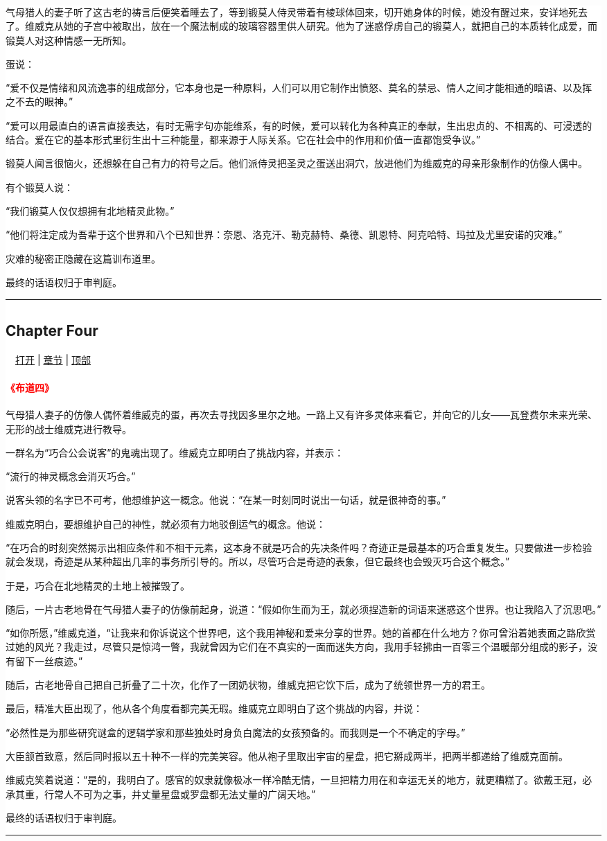 气母猎人的妻子听了这古老的祷言后便笑着睡去了，等到锻莫人侍灵带着有棱球体回来，切开她身体的时候，她没有醒过来，安详地死去了。维威克从她的子宫中被取出，放在一个魔法制成的玻璃容器里供人研究。他为了迷惑俘虏自己的锻莫人，就把自己的本质转化成爱，而锻莫人对这种情感一无所知。

蛋说：

“爱不仅是情绪和风流逸事的组成部分，它本身也是一种原料，人们可以用它制作出愤怒、莫名的禁忌、情人之间才能相通的暗语、以及挥之不去的眼神。”

“爱可以用最直白的语言直接表达，有时无需字句亦能维系，有的时候，爱可以转化为各种真正的奉献，生出忠贞的、不相离的、可浸透的结合。爱在它的基本形式里衍生出十三种能量，都来源于人际关系。它在社会中的作用和价值一直都饱受争议。”

锻莫人闻言很恼火，还想躲在自己有力的符号之后。他们派侍灵把圣灵之蛋送出洞穴，放进他们为维威克的母亲形象制作的仿像人偶中。

有个锻莫人说：

“我们锻莫人仅仅想拥有北地精灵此物。”

“他们将注定成为吾辈于这个世界和八个已知世界：奈恩、洛克汗、勒克赫特、桑德、凯恩特、阿克哈特、玛拉及尤里安诺的灾难。”

灾难的秘密正隐藏在这篇训布道里。

最终的话语权归于审判庭。

---

## Chapter Four
&emsp;[打开][43] | [章节][38] | [顶部][37]

[43]: zhong1wen2/markdown/bu4dao4_04.md

#### <span style="color:red">《布道四》</span>

气母猎人妻子的仿像人偶怀着维威克的蛋，再次去寻找因多里尔之地。一路上又有许多灵体来看它，并向它的儿女——瓦登费尔未来光荣、无形的战士维威克进行教导。

一群名为“巧合公会说客”的鬼魂出现了。维威克立即明白了挑战内容，并表示：

“流行的神灵概念会消灭巧合。”

说客头领的名字已不可考，他想维护这一概念。他说：“在某一时刻同时说出一句话，就是很神奇的事。”

维威克明白，要想维护自己的神性，就必须有力地驳倒运气的概念。他说：

“在巧合的时刻突然揭示出相应条件和不相干元素，这本身不就是巧合的先决条件吗？奇迹正是最基本的巧合重复发生。只要做进一步检验就会发现，奇迹是从某种超出几率的事务所引导的。所以，尽管巧合是奇迹的表象，但它最终也会毁灭巧合这个概念。”

于是，巧合在北地精灵的土地上被摧毁了。

随后，一片古老地骨在气母猎人妻子的仿像前起身，说道：“假如你生而为王，就必须捏造新的词语来迷惑这个世界。也让我陷入了沉思吧。”

“如你所愿，”维威克道，“让我来和你诉说这个世界吧，这个我用神秘和爱来分享的世界。她的首都在什么地方？你可曾沿着她表面之路欣赏过她的风光？我走过，尽管只是惊鸿一瞥，我就曾因为它们在不真实的一面而迷失方向，我用手轻拂由一百零三个温暖部分组成的影子，没有留下一丝痕迹。”

随后，古老地骨自己把自己折叠了二十次，化作了一团奶状物，维威克把它饮下后，成为了统领世界一方的君王。

最后，精准大臣出现了，他从各个角度看都完美无瑕。维威克立即明白了这个挑战的内容，并说：

“必然性是为那些研究谜盒的逻辑学家和那些独处时身负白魔法的女孩预备的。而我则是一个不确定的字母。”

大臣颔首致意，然后同时报以五十种不一样的完美笑容。他从袍子里取出宇宙的星盘，把它掰成两半，把两半都递给了维威克面前。

维威克笑着说道：“是的，我明白了。感官的奴隶就像极冰一样冷酷无情，一旦把精力用在和幸运无关的地方，就更糟糕了。欲戴王冠，必承其重，行常人不可为之事，并丈量星盘或罗盘都无法丈量的广阔天地。”

最终的话语权归于审判庭。

---

[1]: #chapter-one
[2]: #chapter-two
[3]: #chapter-three
[4]: #chapter-four
[5]: #chapter-five
[6]: #chapter-six
[7]: #chapter-seven
[8]: #chapter-eight
[9]: #chapter-nine
[10]: #chapter-ten
[11]: #chapter-eleven
[12]: #chapter-twelve
[13]: #chapter-thirteen
[14]: #chapter-fourteen
[15]: #chapter-fifteen
[16]: #chapter-sixteen
[17]: #chapter-seventeen
[18]: #chapter-eighteen
[19]: #chapter-nineteen
[20]: #chapter-twenty
[21]: #chapter-twenty-one
[22]: #chapter-twenty-two
[23]: #chapter-twenty-three
[24]: #chapter-twenty-four
[25]: #chapter-twenty-five
[26]: #chapter-twenty-six
[27]: #chapter-twenty-seven
[28]: #chapter-twenty-eight
[29]: #chapter-twenty-nine
[30]: #chapter-thirty
[31]: #chapter-thirty-one
[32]: #chapter-thirty-two
[33]: #chapter-thirty-three
[34]: #chapter-thirty-four
[35]: #chapter-thirty-five
[36]: #chapter-thirty-six
[37]: #
[38]: #chapters
[39]: zhong1wen2/csv/36_zh.lang.csv
[40]: zhong1wen2/markdown/bu4dao4_01.md
[41]: zhong1wen2/markdown/bu4dao4_02.md
[42]: zhong1wen2/markdown/bu4dao4_03.md
[44]: zhong1wen2/markdown/bu4dao4_05.md
[45]: zhong1wen2/markdown/bu4dao4_06.md
[46]: zhong1wen2/markdown/bu4dao4_07.md
[47]: zhong1wen2/markdown/bu4dao4_08.md
[48]: zhong1wen2/markdown/bu4dao4_09.md
[49]: zhong1wen2/markdown/bu4dao4_10.md
[50]: zhong1wen2/markdown/bu4dao4_11.md
[51]: zhong1wen2/markdown/bu4dao4_12.md
[52]: zhong1wen2/markdown/bu4dao4_13.md
[53]: zhong1wen2/markdown/bu4dao4_14.md
[54]: zhong1wen2/markdown/bu4dao4_15.md
[55]: zhong1wen2/markdown/bu4dao4_16.md
[56]: zhong1wen2/markdown/bu4dao4_17.md
[57]: zhong1wen2/markdown/bu4dao4_18.md
[58]: zhong1wen2/markdown/bu4dao4_19.md
[59]: zhong1wen2/markdown/bu4dao4_20.md
[60]: zhong1wen2/markdown/bu4dao4_21.md
[61]: zhong1wen2/markdown/bu4dao4_22.md
[62]: zhong1wen2/markdown/bu4dao4_23.md
[63]: zhong1wen2/markdown/bu4dao4_24.md
[64]: zhong1wen2/markdown/bu4dao4_25.md
[65]: zhong1wen2/markdown/bu4dao4_26.md
[66]: zhong1wen2/markdown/bu4dao4_27.md
[67]: zhong1wen2/markdown/bu4dao4_28.md
[68]: zhong1wen2/markdown/bu4dao4_29.md
[69]: zhong1wen2/markdown/bu4dao4_30.md
[70]: zhong1wen2/markdown/bu4dao4_31.md